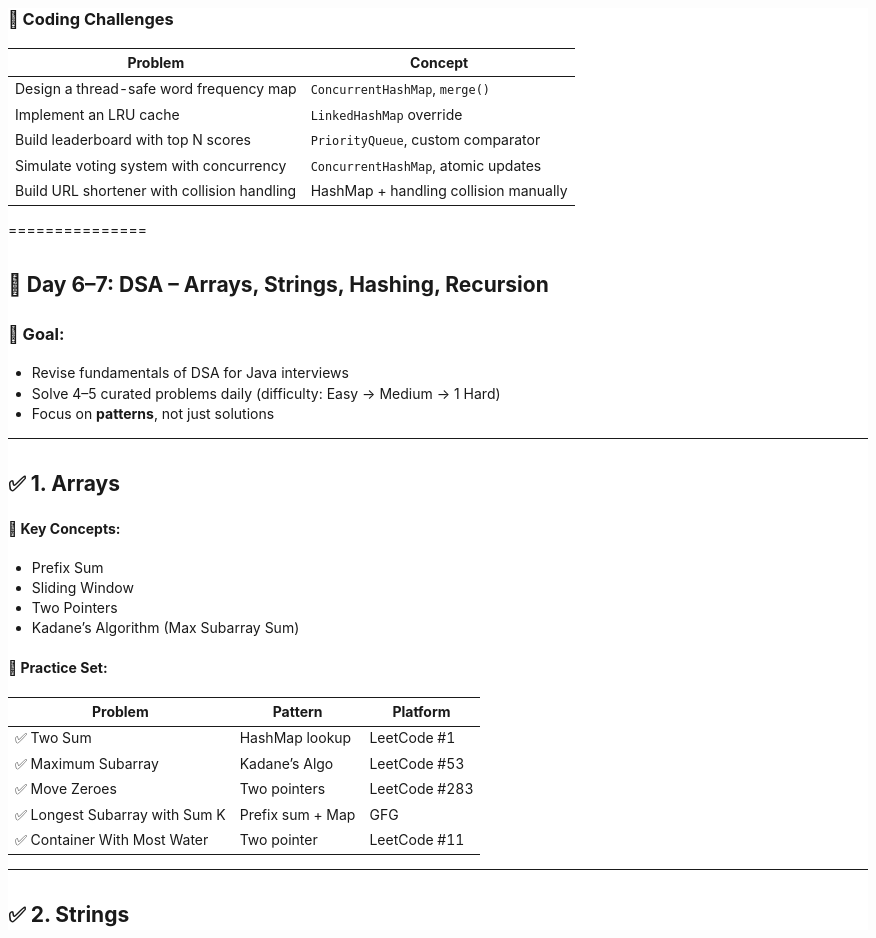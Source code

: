 
### 🧩 Coding Challenges

| Problem                                     | Concept                               |
| ------------------------------------------- | ------------------------------------- |
| Design a thread-safe word frequency map     | `ConcurrentHashMap`, `merge()`        |
| Implement an LRU cache                      | `LinkedHashMap` override              |
| Build leaderboard with top N scores         | `PriorityQueue`, custom comparator    |
| Simulate voting system with concurrency     | `ConcurrentHashMap`, atomic updates   |
| Build URL shortener with collision handling | HashMap + handling collision manually |

===============

## 🧠 **Day 6–7: DSA – Arrays, Strings, Hashing, Recursion**

### 📅 Goal:

* Revise fundamentals of DSA for Java interviews
* Solve 4–5 curated problems daily (difficulty: Easy → Medium → 1 Hard)
* Focus on **patterns**, not just solutions

---

## ✅ 1. **Arrays**

#### 🔹 Key Concepts:

* Prefix Sum
* Sliding Window
* Two Pointers
* Kadane’s Algorithm (Max Subarray Sum)

#### 🔹 Practice Set:

| Problem                       | Pattern          | Platform      |
| ----------------------------- | ---------------- | ------------- |
| ✅ Two Sum                     | HashMap lookup   | LeetCode #1   |
| ✅ Maximum Subarray            | Kadane’s Algo    | LeetCode #53  |
| ✅ Move Zeroes                 | Two pointers     | LeetCode #283 |
| ✅ Longest Subarray with Sum K | Prefix sum + Map | GFG           |
| ✅ Container With Most Water   | Two pointer      | LeetCode #11  |

---

## ✅ 2. **Strings**
